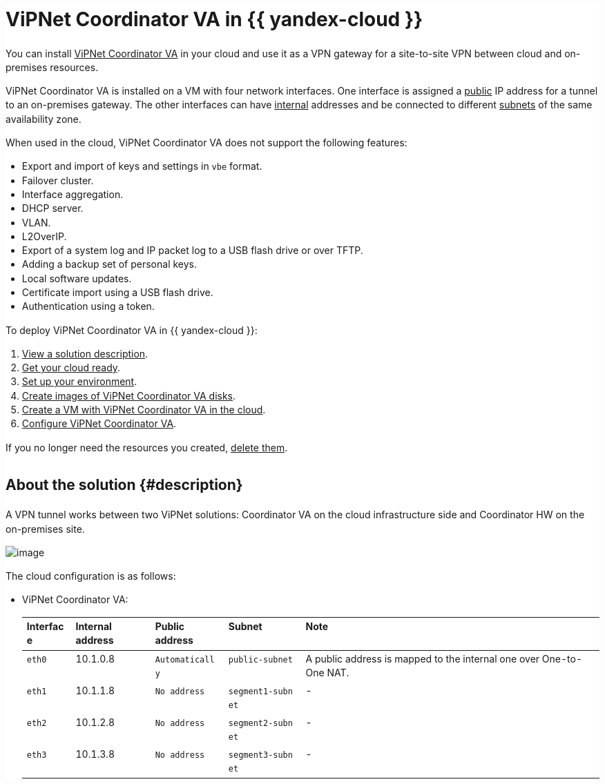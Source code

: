 # ViPNet Coordinator VA in {{ yandex-cloud }}

You can install [ViPNet Coordinator VA](https://infotecs.ru/product/vipnet-coordinator-va.html#soft) in your cloud and use it as a VPN gateway for a site-to-site VPN between cloud and on-premises resources.

ViPNet Coordinator VA is installed on a VM with four network interfaces. One interface is assigned a [public](../../vpc/concepts/address.md#public-addresses) IP address for a tunnel to an on-premises gateway. The other interfaces can have [internal](../../vpc/concepts/address.md#internal-addresses) addresses and be connected to different [subnets](../../vpc/concepts/network.md#subnet) of the same availability zone.

When used in the cloud, ViPNet Coordinator VA does not support the following features:
* Export and import of keys and settings in `vbe` format.
* Failover cluster.
* Interface aggregation.
* DHCP server.
* VLAN.
* L2OverIP.
* Export of a system log and IP packet log to a USB flash drive or over TFTP.
* Adding a backup set of personal keys.
* Local software updates.
* Certificate import using a USB flash drive.
* Authentication using a token.

To deploy ViPNet Coordinator VA in {{ yandex-cloud }}:
1. [View a solution description](#description).
1. [Get your cloud ready](#before-begin).
1. [Set up your environment](#environment-preparing).
1. [Create images of ViPNet Coordinator VA disks](#create-coordinator-images).
1. [Create a VM with ViPNet Coordinator VA in the cloud](#create-vipnet-cloud).
1. [Configure ViPNet Coordinator VA](#set-up-vipnet).

If you no longer need the resources you created, [delete them](#clear-out).


## About the solution {#description}

A VPN tunnel works between two ViPNet solutions: Coordinator VA on the cloud infrastructure side and Coordinator HW on the on-premises site.

![image](../../_assets/security/vipnet-tunnel.svg)

The cloud configuration is as follows:

* ViPNet Coordinator VA:

    Interface | Internal address | Public address | Subnet | Note
    --- | --- | --- | --- | ---
    `eth0` | 10.1.0.8 | `Automatically` | `public-subnet` | A public address is mapped to the internal one over One-to-One NAT.
    `eth1` | 10.1.1.8 | `No address` | `segment1-subnet` | -
    `eth2` | 10.1.2.8 | `No address` | `segment2-subnet` | -
    `eth3` | 10.1.3.8 | `No address` | `segment3-subnet` | -

